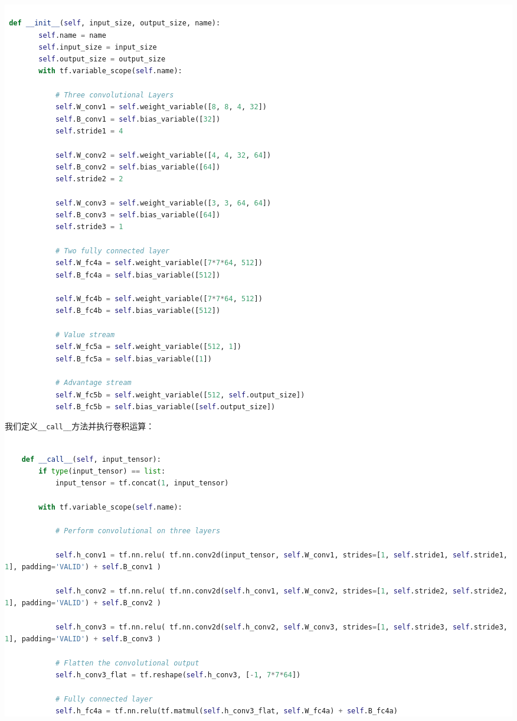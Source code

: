 ```py

 def __init__(self, input_size, output_size, name):
        self.name = name
        self.input_size = input_size
        self.output_size = output_size
        with tf.variable_scope(self.name):

            # Three convolutional Layers
            self.W_conv1 = self.weight_variable([8, 8, 4, 32]) 
            self.B_conv1 = self.bias_variable([32])
            self.stride1 = 4

            self.W_conv2 = self.weight_variable([4, 4, 32, 64])
            self.B_conv2 = self.bias_variable([64])
            self.stride2 = 2

            self.W_conv3 = self.weight_variable([3, 3, 64, 64])
            self.B_conv3 = self.bias_variable([64])
            self.stride3 = 1

            # Two fully connected layer
            self.W_fc4a = self.weight_variable([7*7*64, 512])  
            self.B_fc4a = self.bias_variable([512])

            self.W_fc4b = self.weight_variable([7*7*64, 512])
            self.B_fc4b = self.bias_variable([512])

            # Value stream
            self.W_fc5a = self.weight_variable([512, 1])
            self.B_fc5a = self.bias_variable([1])

            # Advantage stream
            self.W_fc5b = self.weight_variable([512, self.output_size])
            self.B_fc5b = self.bias_variable([self.output_size])

```

我们定义`__call__`方法并执行卷积运算：

```py

    def __call__(self, input_tensor):
        if type(input_tensor) == list:
            input_tensor = tf.concat(1, input_tensor)

        with tf.variable_scope(self.name):

            # Perform convolutional on three layers

            self.h_conv1 = tf.nn.relu( tf.nn.conv2d(input_tensor, self.W_conv1, strides=[1, self.stride1, self.stride1, 1], padding='VALID') + self.B_conv1 )

            self.h_conv2 = tf.nn.relu( tf.nn.conv2d(self.h_conv1, self.W_conv2, strides=[1, self.stride2, self.stride2, 1], padding='VALID') + self.B_conv2 )

            self.h_conv3 = tf.nn.relu( tf.nn.conv2d(self.h_conv2, self.W_conv3, strides=[1, self.stride3, self.stride3, 1], padding='VALID') + self.B_conv3 )

            # Flatten the convolutional output
            self.h_conv3_flat = tf.reshape(self.h_conv3, [-1, 7*7*64])

            # Fully connected layer
            self.h_fc4a = tf.nn.relu(tf.matmul(self.h_conv3_flat, self.W_fc4a) + self.B_fc4a)

```